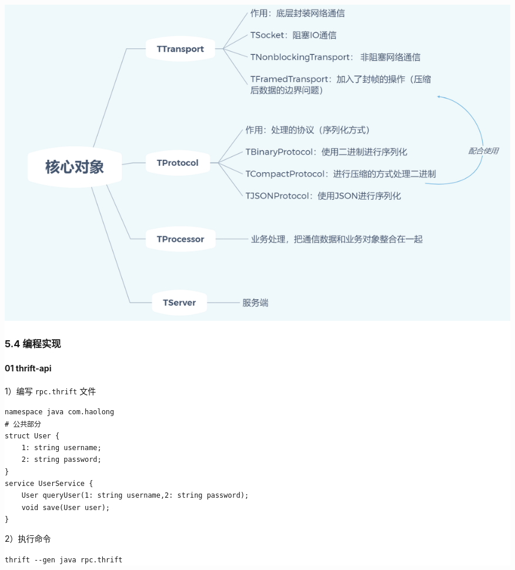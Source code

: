 ![image-20230530153454547](img/image-20230530153254325.png)

### 5.4 编程实现

#### 01 thrift-api 

1）编写 `rpc.thrift` 文件

```idl
namespace java com.haolong
# 公共部分
struct User {
    1: string username;
    2: string password;
}
service UserService {
    User queryUser(1: string username,2: string password);
    void save(User user);
}
```

2）执行命令

```markdown
thrift --gen java rpc.thrift
```
